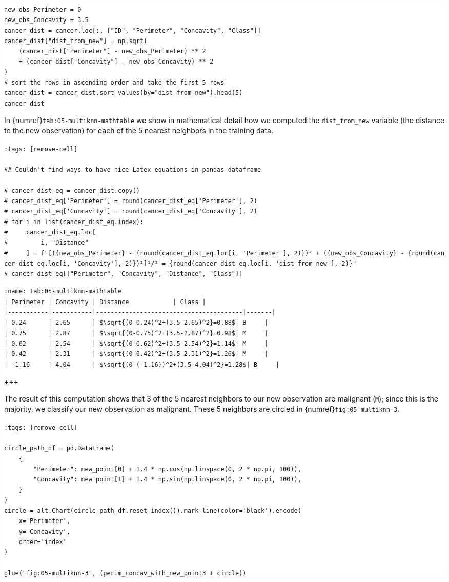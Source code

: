 ```{code-cell} ipython3
new_obs_Perimeter = 0
new_obs_Concavity = 3.5
cancer_dist = cancer.loc[:, ["ID", "Perimeter", "Concavity", "Class"]]
cancer_dist["dist_from_new"] = np.sqrt(
    (cancer_dist["Perimeter"] - new_obs_Perimeter) ** 2
    + (cancer_dist["Concavity"] - new_obs_Concavity) ** 2
)
# sort the rows in ascending order and take the first 5 rows
cancer_dist = cancer_dist.sort_values(by="dist_from_new").head(5)
cancer_dist
```

In {numref}`tab:05-multiknn-mathtable` we show in mathematical detail how
we computed the `dist_from_new` variable (the
distance to the new observation) for each of the 5 nearest neighbors in the
training data.

```{code-cell} ipython3
:tags: [remove-cell]

## Couldn't find ways to have nice Latex equations in pandas dataframe

# cancer_dist_eq = cancer_dist.copy()
# cancer_dist_eq['Perimeter'] = round(cancer_dist_eq['Perimeter'], 2)
# cancer_dist_eq['Concavity'] = round(cancer_dist_eq['Concavity'], 2)
# for i in list(cancer_dist_eq.index):
#     cancer_dist_eq.loc[
#         i, "Distance"
#     ] = f"[({new_obs_Perimeter} - {round(cancer_dist_eq.loc[i, 'Perimeter'], 2)})² + ({new_obs_Concavity} - {round(cancer_dist_eq.loc[i, 'Concavity'], 2)})²]¹/² = {round(cancer_dist_eq.loc[i, 'dist_from_new'], 2)}"
# cancer_dist_eq[["Perimeter", "Concavity", "Distance", "Class"]]
```

```{table} Evaluating the distances from the new observation to each of its 5 nearest neighbors
:name: tab:05-multiknn-mathtable
| Perimeter | Concavity | Distance            | Class |
|-----------|-----------|----------------------------------------|-------|
| 0.24      | 2.65      | $\sqrt{(0-0.24)^2+(3.5-2.65)^2}=0.88$| B     |
| 0.75      | 2.87      | $\sqrt{(0-0.75)^2+(3.5-2.87)^2}=0.98$| M     |
| 0.62      | 2.54      | $\sqrt{(0-0.62)^2+(3.5-2.54)^2}=1.14$| M     |
| 0.42      | 2.31      | $\sqrt{(0-0.42)^2+(3.5-2.31)^2}=1.26$| M     |
| -1.16     | 4.04      | $\sqrt{(0-(-1.16))^2+(3.5-4.04)^2}=1.28$| B     |
```

+++

The result of this computation shows that 3 of the 5 nearest neighbors to our new observation are
malignant (`M`); since this is the majority, we classify our new observation as malignant. 
These 5 neighbors are circled in {numref}`fig:05-multiknn-3`.

```{code-cell} ipython3
:tags: [remove-cell]

circle_path_df = pd.DataFrame(
    {
        "Perimeter": new_point[0] + 1.4 * np.cos(np.linspace(0, 2 * np.pi, 100)),
        "Concavity": new_point[1] + 1.4 * np.sin(np.linspace(0, 2 * np.pi, 100)),
    }
)
circle = alt.Chart(circle_path_df.reset_index()).mark_line(color='black').encode(
    x='Perimeter',
    y='Concavity',
    order='index'
)

glue("fig:05-multiknn-3", (perim_concav_with_new_point3 + circle))
```